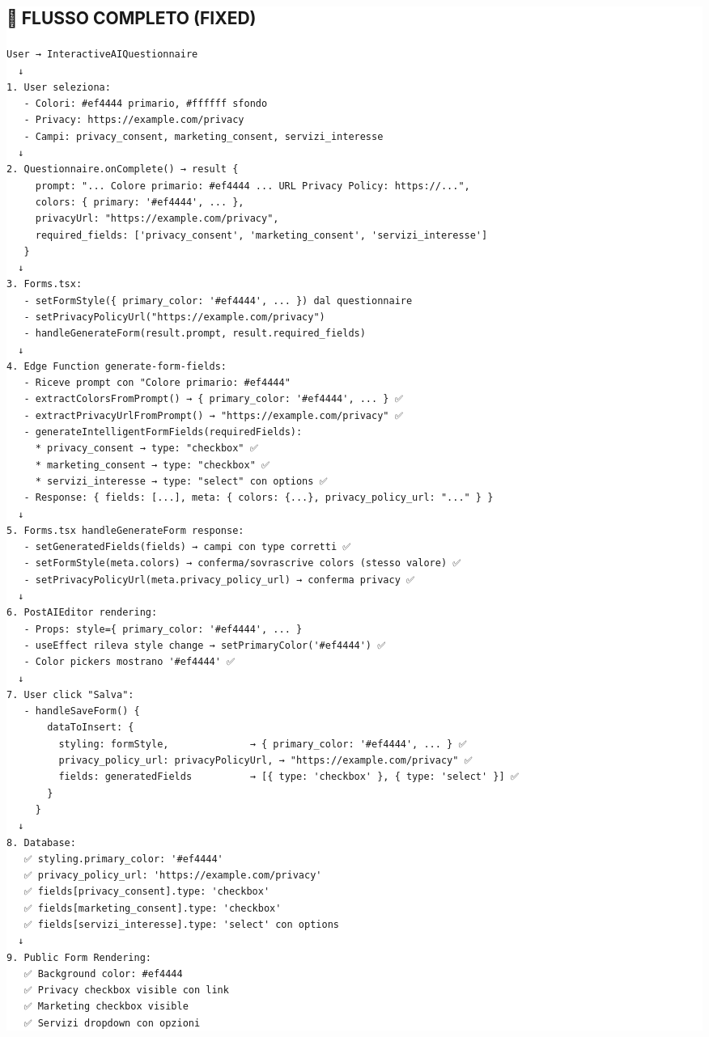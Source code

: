 
## 🎯 FLUSSO COMPLETO (FIXED)

```
User → InteractiveAIQuestionnaire
  ↓
1. User seleziona:
   - Colori: #ef4444 primario, #ffffff sfondo
   - Privacy: https://example.com/privacy
   - Campi: privacy_consent, marketing_consent, servizi_interesse
  ↓
2. Questionnaire.onComplete() → result {
     prompt: "... Colore primario: #ef4444 ... URL Privacy Policy: https://...",
     colors: { primary: '#ef4444', ... },
     privacyUrl: "https://example.com/privacy",
     required_fields: ['privacy_consent', 'marketing_consent', 'servizi_interesse']
   }
  ↓
3. Forms.tsx:
   - setFormStyle({ primary_color: '#ef4444', ... }) dal questionnaire
   - setPrivacyPolicyUrl("https://example.com/privacy")
   - handleGenerateForm(result.prompt, result.required_fields)
  ↓
4. Edge Function generate-form-fields:
   - Riceve prompt con "Colore primario: #ef4444"
   - extractColorsFromPrompt() → { primary_color: '#ef4444', ... } ✅
   - extractPrivacyUrlFromPrompt() → "https://example.com/privacy" ✅
   - generateIntelligentFormFields(requiredFields):
     * privacy_consent → type: "checkbox" ✅
     * marketing_consent → type: "checkbox" ✅
     * servizi_interesse → type: "select" con options ✅
   - Response: { fields: [...], meta: { colors: {...}, privacy_policy_url: "..." } }
  ↓
5. Forms.tsx handleGenerateForm response:
   - setGeneratedFields(fields) → campi con type corretti ✅
   - setFormStyle(meta.colors) → conferma/sovrascrive colors (stesso valore) ✅
   - setPrivacyPolicyUrl(meta.privacy_policy_url) → conferma privacy ✅
  ↓
6. PostAIEditor rendering:
   - Props: style={ primary_color: '#ef4444', ... }
   - useEffect rileva style change → setPrimaryColor('#ef4444') ✅
   - Color pickers mostrano '#ef4444' ✅
  ↓
7. User click "Salva":
   - handleSaveForm() {
       dataToInsert: {
         styling: formStyle,              → { primary_color: '#ef4444', ... } ✅
         privacy_policy_url: privacyPolicyUrl, → "https://example.com/privacy" ✅
         fields: generatedFields          → [{ type: 'checkbox' }, { type: 'select' }] ✅
       }
     }
  ↓
8. Database:
   ✅ styling.primary_color: '#ef4444'
   ✅ privacy_policy_url: 'https://example.com/privacy'
   ✅ fields[privacy_consent].type: 'checkbox'
   ✅ fields[marketing_consent].type: 'checkbox'
   ✅ fields[servizi_interesse].type: 'select' con options
  ↓
9. Public Form Rendering:
   ✅ Background color: #ef4444
   ✅ Privacy checkbox visible con link
   ✅ Marketing checkbox visible
   ✅ Servizi dropdown con opzioni
```